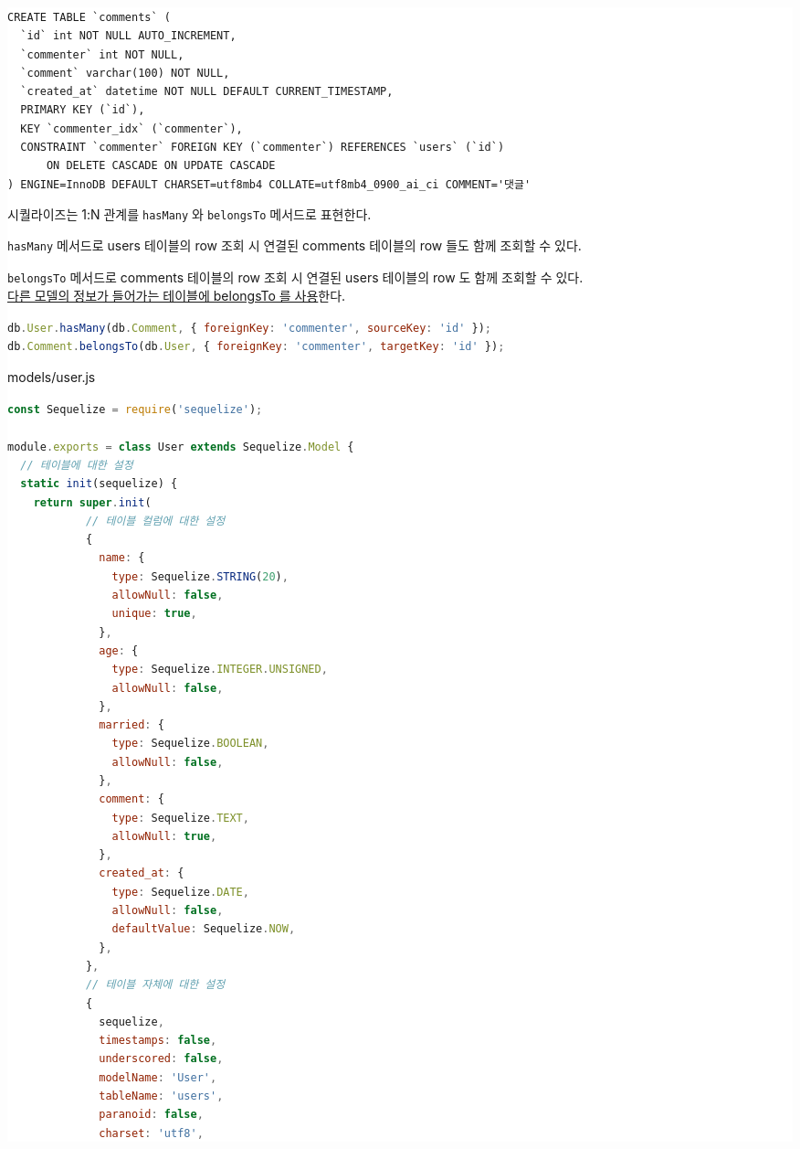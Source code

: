 ```mysql
CREATE TABLE `comments` (
  `id` int NOT NULL AUTO_INCREMENT,
  `commenter` int NOT NULL,
  `comment` varchar(100) NOT NULL,
  `created_at` datetime NOT NULL DEFAULT CURRENT_TIMESTAMP,
  PRIMARY KEY (`id`),
  KEY `commenter_idx` (`commenter`),
  CONSTRAINT `commenter` FOREIGN KEY (`commenter`) REFERENCES `users` (`id`) 
      ON DELETE CASCADE ON UPDATE CASCADE
) ENGINE=InnoDB DEFAULT CHARSET=utf8mb4 COLLATE=utf8mb4_0900_ai_ci COMMENT='댓글'
```

시퀄라이즈는 1:N 관계를 `hasMany` 와 `belongsTo` 메서드로 표현한다.

`hasMany` 메서드로 users 테이블의 row 조회 시 연결된 comments 테이블의 row 들도 함께 조회할 수 있다.

`belongsTo` 메서드로 comments 테이블의 row 조회 시 연결된 users 테이블의 row 도 함께 조회할 수 있다.  
<u>다른 모델의 정보가 들어가는 테이블에 belongsTo 를 사용</u>한다.

```javascript
db.User.hasMany(db.Comment, { foreignKey: 'commenter', sourceKey: 'id' });
db.Comment.belongsTo(db.User, { foreignKey: 'commenter', targetKey: 'id' });
```

models/user.js
```javascript
const Sequelize = require('sequelize');

module.exports = class User extends Sequelize.Model {
  // 테이블에 대한 설정
  static init(sequelize) {
    return super.init(
            // 테이블 컬럼에 대한 설정
            {
              name: {
                type: Sequelize.STRING(20),
                allowNull: false,
                unique: true,
              },
              age: {
                type: Sequelize.INTEGER.UNSIGNED,
                allowNull: false,
              },
              married: {
                type: Sequelize.BOOLEAN,
                allowNull: false,
              },
              comment: {
                type: Sequelize.TEXT,
                allowNull: true,
              },
              created_at: {
                type: Sequelize.DATE,
                allowNull: false,
                defaultValue: Sequelize.NOW,
              },
            },
            // 테이블 자체에 대한 설정
            {
              sequelize,
              timestamps: false,
              underscored: false,
              modelName: 'User',
              tableName: 'users',
              paranoid: false,
              charset: 'utf8',
```